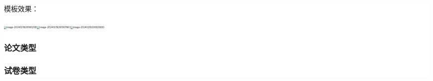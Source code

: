 模板效果：

<img src="C:\Users\86186\AppData\Roaming\Typora\typora-user-images\image-20240218200802185.png" alt="image-20240218200802185" style="zoom: 33%;" /><img src="C:\Users\86186\AppData\Roaming\Typora\typora-user-images\image-20240218200907863.png" alt="image-20240218200907863" style="zoom: 33%;" /><img src="C:\Users\86186\AppData\Roaming\Typora\typora-user-images\image-20240218200920693.png" alt="image-20240218200920693" style="zoom: 33%;" />

### 论文类型

### 试卷类型

